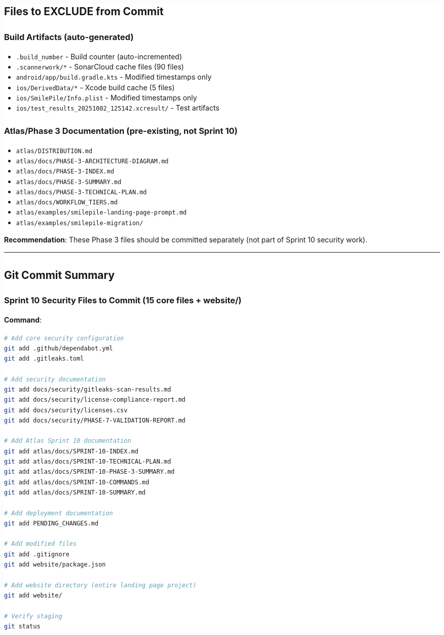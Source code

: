 
## Files to EXCLUDE from Commit

### Build Artifacts (auto-generated)
- `.build_number` - Build counter (auto-incremented)
- `.scannerwork/*` - SonarCloud cache files (90 files)
- `android/app/build.gradle.kts` - Modified timestamps only
- `ios/DerivedData/*` - Xcode build cache (5 files)
- `ios/SmilePile/Info.plist` - Modified timestamps only
- `ios/test_results_20251002_125142.xcresult/` - Test artifacts

### Atlas/Phase 3 Documentation (pre-existing, not Sprint 10)
- `atlas/DISTRIBUTION.md`
- `atlas/docs/PHASE-3-ARCHITECTURE-DIAGRAM.md`
- `atlas/docs/PHASE-3-INDEX.md`
- `atlas/docs/PHASE-3-SUMMARY.md`
- `atlas/docs/PHASE-3-TECHNICAL-PLAN.md`
- `atlas/docs/WORKFLOW_TIERS.md`
- `atlas/examples/smilepile-landing-page-prompt.md`
- `atlas/examples/smilepile-migration/`

**Recommendation**: These Phase 3 files should be committed separately (not part of Sprint 10 security work).

---

## Git Commit Summary

### Sprint 10 Security Files to Commit (15 core files + website/)

**Command**:
```bash
# Add core security configuration
git add .github/dependabot.yml
git add .gitleaks.toml

# Add security documentation
git add docs/security/gitleaks-scan-results.md
git add docs/security/license-compliance-report.md
git add docs/security/licenses.csv
git add docs/security/PHASE-7-VALIDATION-REPORT.md

# Add Atlas Sprint 10 documentation
git add atlas/docs/SPRINT-10-INDEX.md
git add atlas/docs/SPRINT-10-TECHNICAL-PLAN.md
git add atlas/docs/SPRINT-10-PHASE-3-SUMMARY.md
git add atlas/docs/SPRINT-10-COMMANDS.md
git add atlas/docs/SPRINT-10-SUMMARY.md

# Add deployment documentation
git add PENDING_CHANGES.md

# Add modified files
git add .gitignore
git add website/package.json

# Add website directory (entire landing page project)
git add website/

# Verify staging
git status
```